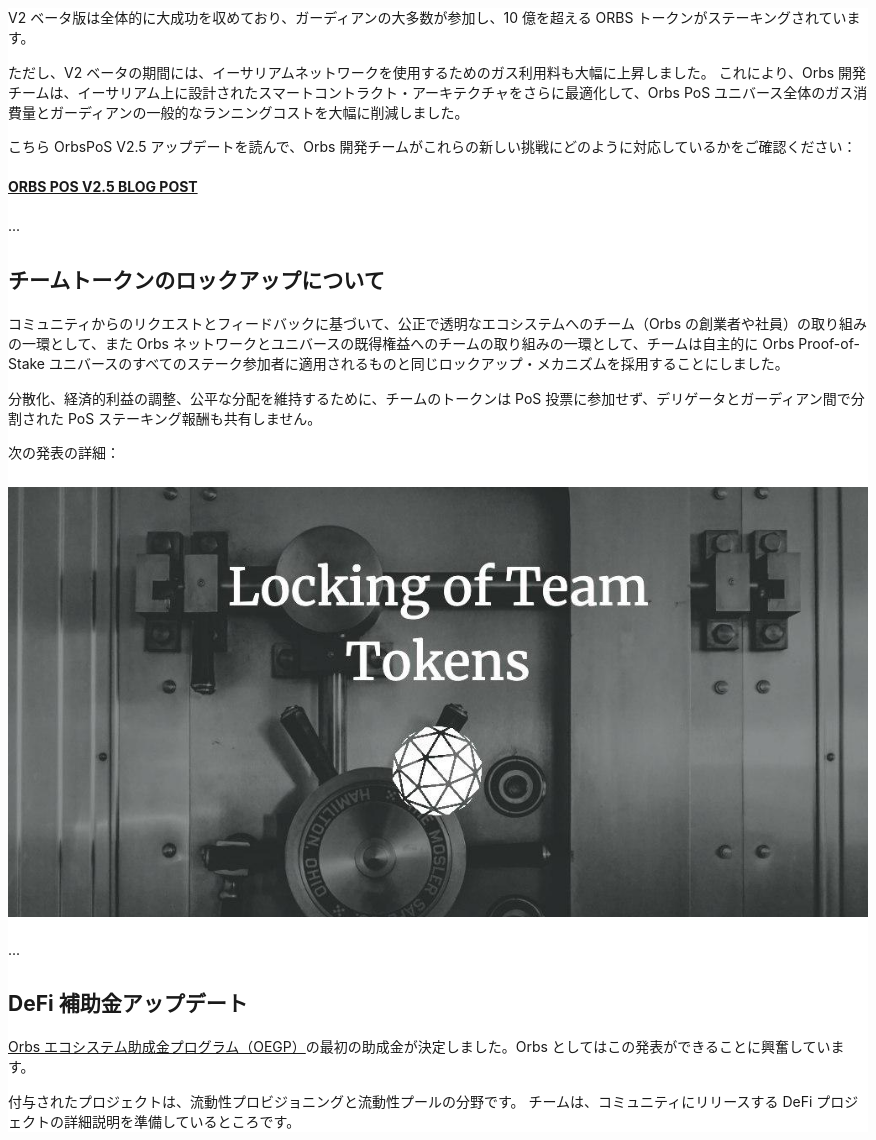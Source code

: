 V2 ベータ版は全体的に大成功を収めており、ガーディアンの大多数が参加し、10 億を超える ORBS トークンがステーキングされています。

ただし、V2 ベータの期間には、イーサリアムネットワークを使用するためのガス利用料も大幅に上昇しました。 これにより、Orbs 開発チームは、イーサリアム上に設計されたスマートコントラクト・アーキテクチャをさらに最適化して、Orbs PoS ユニバース全体のガス消費量とガーディアンの一般的なランニングコストを大幅に削減しました。

こちら OrbsPoS V2.5 アップデートを読んで、Orbs 開発チームがこれらの新しい挑戦にどのように対応しているかをご確認ください：

#### [ORBS POS V2.5 BLOG POST](https://www.orbs.com/v2-5-update-combating-the-gas-storms/)

...

## **チームトークンのロックアップについて**

コミュニティからのリクエストとフィードバックに基づいて、公正で透明なエコシステムへのチーム（Orbs の創業者や社員）の取り組みの一環として、また Orbs ネットワークとユニバースの既得権益へのチームの取り組みの一環として、チームは自主的に Orbs Proof-of-Stake ユニバースのすべてのステーク参加者に適用されるものと同じロックアップ・メカニズムを採用することにしました。

分散化、経済的利益の調整、公平な分配を維持するために、チームのトークンは PoS 投票に参加せず、デリゲータとガーディアン間で分割された PoS ステーキング報酬も共有しません。

次の発表の詳細：

### [![](/assets/img/blog/2020年10月度orbsアップデート/photo_2020-10-05_09-19-29.jpg)](https://www.orbs.com/locking-of-team-tokens/)

...

## **DeFi 補助金アップデート**

[Orbs エコシステム助成金プログラム（OEGP）](https://www.orbs.com/white-papers/orbs-grant-program-jp/)の最初の助成金が決定しました。Orbs としてはこの発表ができることに興奮しています。

付与されたプロジェクトは、流動性プロビジョニングと流動性プールの分野です。 チームは、コミュニティにリリースする DeFi プロジェクトの詳細説明を準備しているところです。
